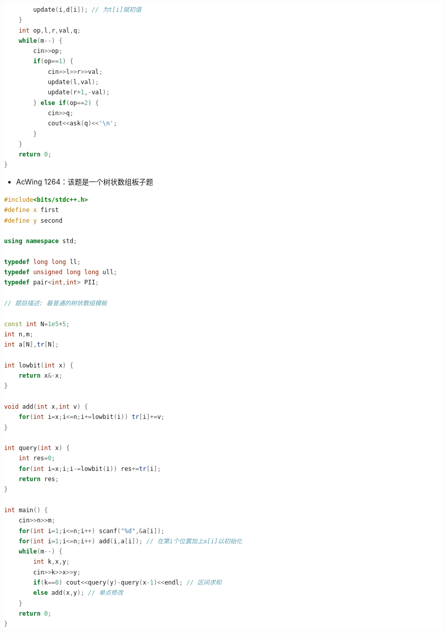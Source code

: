 ``` c++
		update(i,d[i]); // 为t[i]赋初值
	}
	int op,l,r,val,q;
	while(m--) {
		cin>>op;
		if(op==1) {
			cin>>l>>r>>val;
			update(l,val);
			update(r+1,-val);
		} else if(op==2) {
			cin>>q;
			cout<<ask(q)<<'\n';
		}
	}
	return 0;
}
```

* AcWing 1264：该题是一个树状数组板子题

``` c++
#include<bits/stdc++.h>
#define x first
#define y second

using namespace std;

typedef long long ll;
typedef unsigned long long ull;
typedef pair<int,int> PII;

// 题目描述: 最普通的树状数组模板

const int N=1e5+5;
int n,m;
int a[N],tr[N];

int lowbit(int x) {
	return x&-x;
}

void add(int x,int v) {
	for(int i=x;i<=n;i+=lowbit(i)) tr[i]+=v;
}

int query(int x) {
	int res=0;
	for(int i=x;i;i-=lowbit(i)) res+=tr[i];
	return res;
}

int main() {
	cin>>n>>m;
	for(int i=1;i<=n;i++) scanf("%d",&a[i]);	
	for(int i=1;i<=n;i++) add(i,a[i]); // 在第i个位置加上a[i]以初始化
	while(m--) {
		int k,x,y;
		cin>>k>>x>>y;
		if(k==0) cout<<query(y)-query(x-1)<<endl; // 区间求和
		else add(x,y); // 单点修改
	}
	return 0;
}
```
